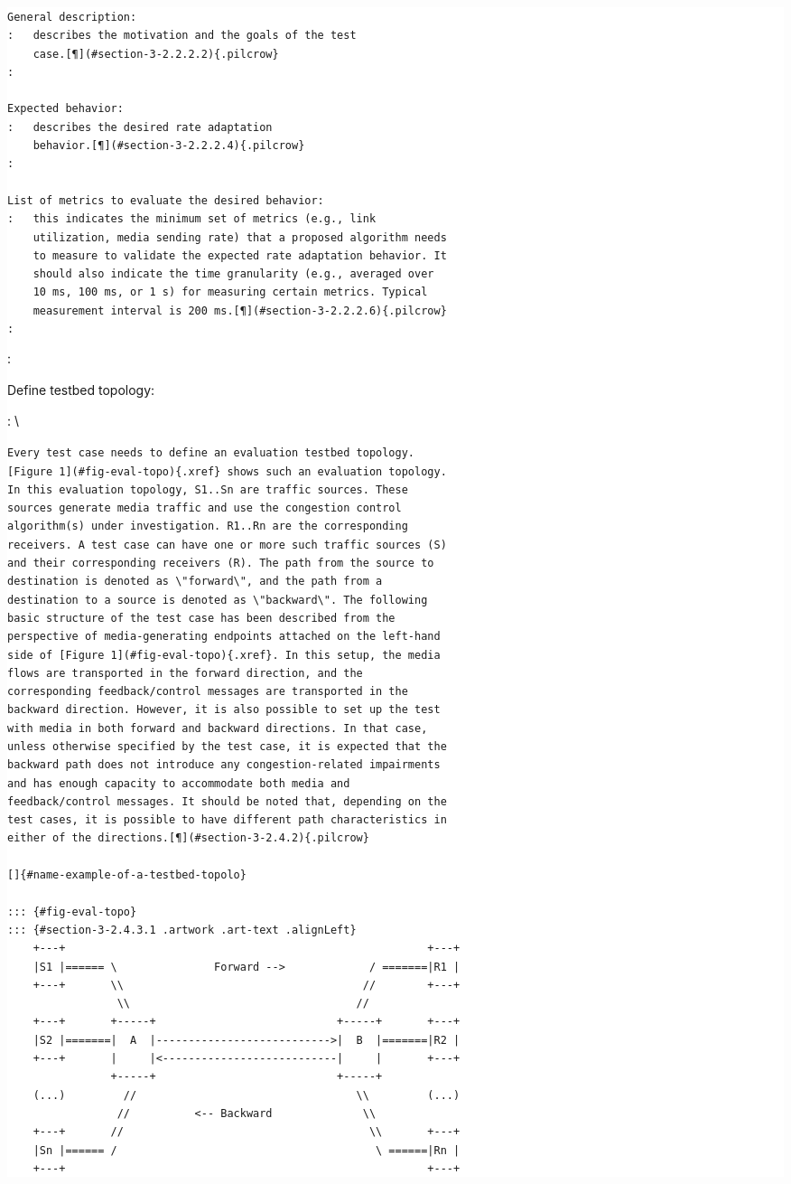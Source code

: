     General description:
    :   describes the motivation and the goals of the test
        case.[¶](#section-3-2.2.2.2){.pilcrow}
    :   

    Expected behavior:
    :   describes the desired rate adaptation
        behavior.[¶](#section-3-2.2.2.4){.pilcrow}
    :   

    List of metrics to evaluate the desired behavior:
    :   this indicates the minimum set of metrics (e.g., link
        utilization, media sending rate) that a proposed algorithm needs
        to measure to validate the expected rate adaptation behavior. It
        should also indicate the time granularity (e.g., averaged over
        10 ms, 100 ms, or 1 s) for measuring certain metrics. Typical
        measurement interval is 200 ms.[¶](#section-3-2.2.2.6){.pilcrow}
    :   

:   

Define testbed topology:

:   \

    Every test case needs to define an evaluation testbed topology.
    [Figure 1](#fig-eval-topo){.xref} shows such an evaluation topology.
    In this evaluation topology, S1..Sn are traffic sources. These
    sources generate media traffic and use the congestion control
    algorithm(s) under investigation. R1..Rn are the corresponding
    receivers. A test case can have one or more such traffic sources (S)
    and their corresponding receivers (R). The path from the source to
    destination is denoted as \"forward\", and the path from a
    destination to a source is denoted as \"backward\". The following
    basic structure of the test case has been described from the
    perspective of media-generating endpoints attached on the left-hand
    side of [Figure 1](#fig-eval-topo){.xref}. In this setup, the media
    flows are transported in the forward direction, and the
    corresponding feedback/control messages are transported in the
    backward direction. However, it is also possible to set up the test
    with media in both forward and backward directions. In that case,
    unless otherwise specified by the test case, it is expected that the
    backward path does not introduce any congestion-related impairments
    and has enough capacity to accommodate both media and
    feedback/control messages. It should be noted that, depending on the
    test cases, it is possible to have different path characteristics in
    either of the directions.[¶](#section-3-2.4.2){.pilcrow}

    []{#name-example-of-a-testbed-topolo}

    ::: {#fig-eval-topo}
    ::: {#section-3-2.4.3.1 .artwork .art-text .alignLeft}
        +---+                                                        +---+
        |S1 |====== \               Forward -->             / =======|R1 |
        +---+       \\                                     //        +---+
                     \\                                   //
        +---+       +-----+                            +-----+       +---+
        |S2 |=======|  A  |--------------------------->|  B  |=======|R2 |
        +---+       |     |<---------------------------|     |       +---+
                    +-----+                            +-----+
        (...)         //                                  \\         (...)
                     //          <-- Backward              \\
        +---+       //                                      \\       +---+
        |Sn |====== /                                        \ ======|Rn |
        +---+                                                        +---+